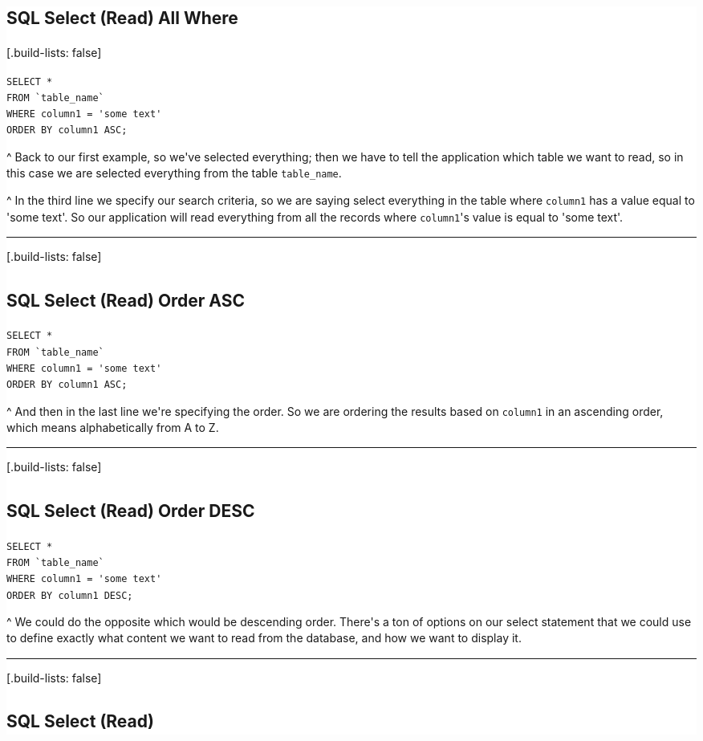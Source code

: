 ## SQL Select (Read) All Where

[.build-lists: false]

```sql, [.highlight: 3]
SELECT *
FROM `table_name`
WHERE column1 = 'some text'
ORDER BY column1 ASC;
```

^ Back to our first example, so we've selected everything; then we have to tell the application which table we want to read, so in this case we are selected everything from the table `table_name`.

^ In the third line we specify our search criteria, so we are saying select everything in the table where `column1` has a value equal to 'some text'. So our application will read everything from all the records where `column1`'s value is equal to 'some text'.

---

[.build-lists: false]

## SQL Select (Read) Order ASC

```sql, [.highlight: 4]
SELECT *
FROM `table_name`
WHERE column1 = 'some text'
ORDER BY column1 ASC;
```

^ And then in the last line we're specifying the order. So we are ordering the results based on `column1` in an ascending order, which means alphabetically from A to Z.

---

[.build-lists: false]

## SQL Select (Read) Order DESC

```sql, [.highlight: 4]
SELECT *
FROM `table_name`
WHERE column1 = 'some text'
ORDER BY column1 DESC;
```

^ We could do the opposite which would be descending order. There's a ton of options on our select statement that we could use to define exactly what content we want to read from the database, and how we want to display it.

---

[.build-lists: false]

## SQL Select (Read)
